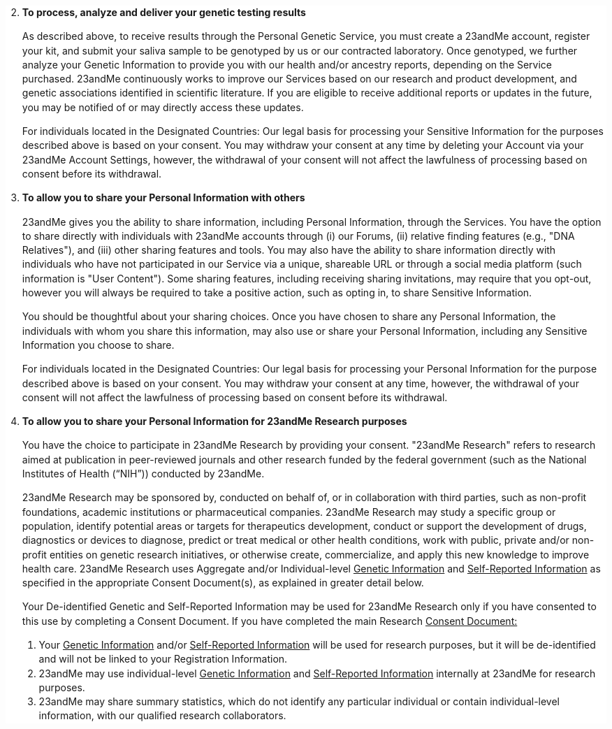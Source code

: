 2.  **To process, analyze and deliver your genetic testing results**
    
    As described above, to receive results through the Personal Genetic Service, you must create a 23andMe account, register your kit, and submit your saliva sample to be genotyped by us or our contracted laboratory. Once genotyped, we further analyze your Genetic Information to provide you with our health and/or ancestry reports, depending on the Service purchased. 23andMe continuously works to improve our Services based on our research and product development, and genetic associations identified in scientific literature. If you are eligible to receive additional reports or updates in the future, you may be notified of or may directly access these updates.
    
    For individuals located in the Designated Countries: Our legal basis for processing your Sensitive Information for the purposes described above is based on your consent. You may withdraw your consent at any time by deleting your Account via your 23andMe Account Settings, however, the withdrawal of your consent will not affect the lawfulness of processing based on consent before its withdrawal.
    
3.  **To allow you to share your Personal Information with others**
    
    23andMe gives you the ability to share information, including Personal Information, through the Services. You have the option to share directly with individuals with 23andMe accounts through (i) our Forums, (ii) relative finding features (e.g., "DNA Relatives"), and (iii) other sharing features and tools. You may also have the ability to share information directly with individuals who have not participated in our Service via a unique, shareable URL or through a social media platform (such information is "User Content"). Some sharing features, including receiving sharing invitations, may require that you opt-out, however you will always be required to take a positive action, such as opting in, to share Sensitive Information.
    
    You should be thoughtful about your sharing choices. Once you have chosen to share any Personal Information, the individuals with whom you share this information, may also use or share your Personal Information, including any Sensitive Information you choose to share.
    
    For individuals located in the Designated Countries: Our legal basis for processing your Personal Information for the purpose described above is based on your consent. You may withdraw your consent at any time, however, the withdrawal of your consent will not affect the lawfulness of processing based on consent before its withdrawal.
    
4.  **To allow you to share your Personal Information for 23andMe Research purposes**
    
    You have the choice to participate in 23andMe Research by providing your consent. "23andMe Research" refers to research aimed at publication in peer-reviewed journals and other research funded by the federal government (such as the National Institutes of Health (“NIH”)) conducted by 23andMe.
    
    23andMe Research may be sponsored by, conducted on behalf of, or in collaboration with third parties, such as non-profit foundations, academic institutions or pharmaceutical companies. 23andMe Research may study a specific group or population, identify potential areas or targets for therapeutics development, conduct or support the development of drugs, diagnostics or devices to diagnose, predict or treat medical or other health conditions, work with public, private and/or non-profit entities on genetic research initiatives, or otherwise create, commercialize, and apply this new knowledge to improve health care. 23andMe Research uses Aggregate and/or Individual-level [Genetic Information](#jump-link-def-genetic-information) and [Self-Reported Information](#jump-link-def-self-reported-information) as specified in the appropriate Consent Document(s), as explained in greater detail below.
    
    Your De-identified Genetic and Self-Reported Information may be used for 23andMe Research only if you have consented to this use by completing a Consent Document. If you have completed the main Research [Consent Document:](https://www.23andme.com/about/consent/)
    
    1.  Your [Genetic Information](#jump-link-def-genetic-information) and/or [Self-Reported Information](#jump-link-def-self-reported-information) will be used for research purposes, but it will be de-identified and will not be linked to your Registration Information.
    2.  23andMe may use individual-level [Genetic Information](#jump-link-def-genetic-information) and [Self-Reported Information](#jump-link-def-self-reported-information) internally at 23andMe for research purposes.
    3.  23andMe may share summary statistics, which do not identify any particular individual or contain individual-level information, with our qualified research collaborators.
    